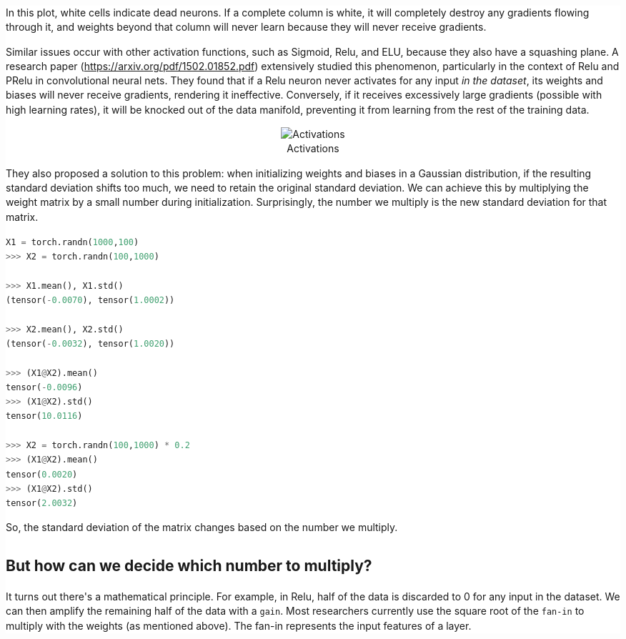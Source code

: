 In this plot, white cells indicate dead neurons. If a complete column is white, it will completely destroy any gradients flowing through it, and weights beyond that column will never learn because they will never receive gradients.

Similar issues occur with other activation functions, such as Sigmoid, Relu, and ELU, because they also have a squashing plane. A research paper (<https://arxiv.org/pdf/1502.01852.pdf>) extensively studied this phenomenon, particularly in the context of Relu and PRelu in convolutional neural nets. They found that if a Relu neuron never activates for any input *in the dataset*, its weights and biases will never receive gradients, rendering it ineffective. Conversely, if it receives excessively large gradients (possible with high learning rates), it will be knocked out of the data manifold, preventing it from learning from the rest of the training data.

<figure style="text-align: center;">
  <img src="{{site.baseurl}}/assets/deadneurons/acts.png" alt='Activations'>
  <figcaption>Activations</figcaption>
</figure>

They also proposed a solution to this problem: when initializing weights and biases in a Gaussian distribution, if the resulting standard deviation shifts too much, we need to retain the original standard deviation. We can achieve this by multiplying the weight matrix by a small number during initialization. Surprisingly, the number we multiply is the new standard deviation for that matrix.

```py
X1 = torch.randn(1000,100)
>>> X2 = torch.randn(100,1000)

>>> X1.mean(), X1.std()
(tensor(-0.0070), tensor(1.0002))

>>> X2.mean(), X2.std()
(tensor(-0.0032), tensor(1.0020))

>>> (X1@X2).mean()
tensor(-0.0096)
>>> (X1@X2).std()
tensor(10.0116)

>>> X2 = torch.randn(100,1000) * 0.2
>>> (X1@X2).mean()
tensor(0.0020)
>>> (X1@X2).std()
tensor(2.0032)
```

So, the standard deviation of the matrix changes based on the number we multiply.

## But how can we decide which number to multiply?

It turns out there's a mathematical principle. For example, in Relu, half of the data is discarded to 0 for any input in the dataset. We can then amplify the remaining half of the data with a `gain`. Most researchers currently use the square root of the `fan-in` to multiply with the weights (as mentioned above). The fan-in represents the input features of a layer.

